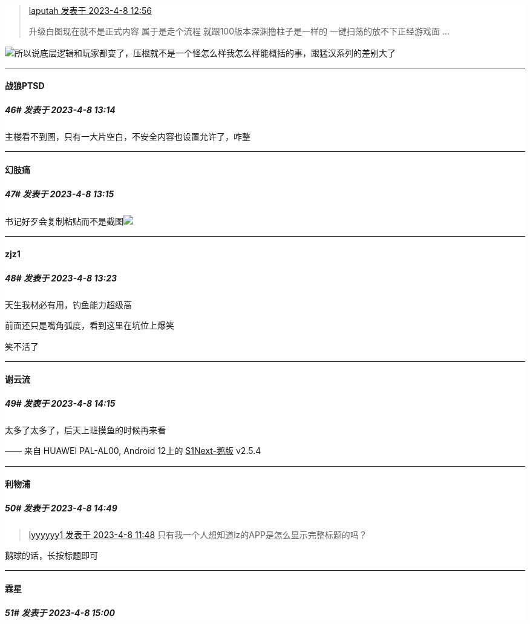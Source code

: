 <blockquote><a href="httphttps://bbs.saraba1st.com/2b/forum.php?mod=redirect&amp;goto=findpost&amp;pid=60373430&amp;ptid=2127867" target="_blank">laputah 发表于 2023-4-8 12:56</a>

升级白图现在就不是正式内容 属于是走个流程 就跟100版本深渊撸柱子是一样的 一键扫荡的放不下正经游戏面 ...</blockquote>
<img src="https://static.saraba1st.com/image/smiley/face2017/021.png" referrerpolicy="no-referrer">所以说底层逻辑和玩家都变了，压根就不是一个怪怎么样我怎么样能概括的事，跟猛汉系列的差别大了

*****

####  战狼PTSD  
##### 46#       发表于 2023-4-8 13:14

主楼看不到图，只有一大片空白，不安全内容也设置允许了，咋整

*****

####  幻肢痛  
##### 47#       发表于 2023-4-8 13:15

书记好歹会复制粘贴而不是截图<img src="https://static.saraba1st.com/image/smiley/face2017/009.gif" referrerpolicy="no-referrer">

*****

####  zjz1  
##### 48#       发表于 2023-4-8 13:23

天生我材必有用，钓鱼能力超级高

前面还只是嘴角弧度，看到这里在坑位上爆笑

笑不活了

*****

####  谢云流  
##### 49#       发表于 2023-4-8 14:15

太多了太多了，后天上班摸鱼的时候再来看

—— 来自 HUAWEI PAL-AL00, Android 12上的 [S1Next-鹅版](https://github.com/ykrank/S1-Next/releases) v2.5.4

*****

####  利物浦  
##### 50#       发表于 2023-4-8 14:49

<blockquote><a href="httphttps://bbs.saraba1st.com/2b/forum.php?mod=redirect&amp;goto=findpost&amp;pid=60372774&amp;ptid=2127867" target="_blank">lyyyyyy1 发表于 2023-4-8 11:48</a>
只有我一个人想知道lz的APP是怎么显示完整标题的吗？</blockquote>
鹅球的话，长按标题即可

*****

####  霖星  
##### 51#       发表于 2023-4-8 15:00
